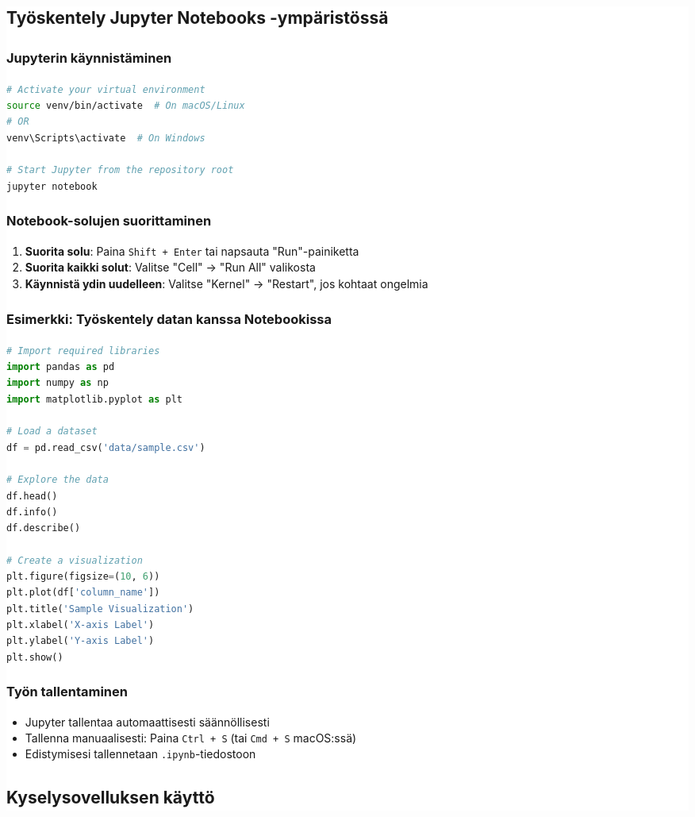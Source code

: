 ## Työskentely Jupyter Notebooks -ympäristössä

### Jupyterin käynnistäminen

```bash
# Activate your virtual environment
source venv/bin/activate  # On macOS/Linux
# OR
venv\Scripts\activate  # On Windows

# Start Jupyter from the repository root
jupyter notebook
```

### Notebook-solujen suorittaminen

1. **Suorita solu**: Paina `Shift + Enter` tai napsauta "Run"-painiketta
2. **Suorita kaikki solut**: Valitse "Cell" → "Run All" valikosta
3. **Käynnistä ydin uudelleen**: Valitse "Kernel" → "Restart", jos kohtaat ongelmia

### Esimerkki: Työskentely datan kanssa Notebookissa

```python
# Import required libraries
import pandas as pd
import numpy as np
import matplotlib.pyplot as plt

# Load a dataset
df = pd.read_csv('data/sample.csv')

# Explore the data
df.head()
df.info()
df.describe()

# Create a visualization
plt.figure(figsize=(10, 6))
plt.plot(df['column_name'])
plt.title('Sample Visualization')
plt.xlabel('X-axis Label')
plt.ylabel('Y-axis Label')
plt.show()
```

### Työn tallentaminen

- Jupyter tallentaa automaattisesti säännöllisesti
- Tallenna manuaalisesti: Paina `Ctrl + S` (tai `Cmd + S` macOS:ssä)
- Edistymisesi tallennetaan `.ipynb`-tiedostoon

## Kyselysovelluksen käyttö
